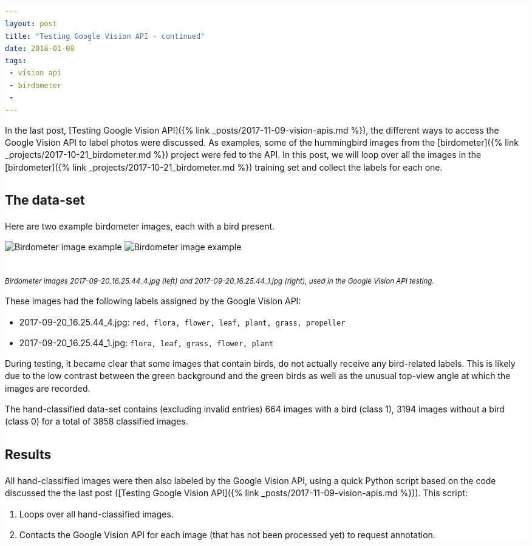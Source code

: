 ```yaml
---
layout: post
title: "Testing Google Vision API - continued"
date: 2018-01-08
tags:
 - vision api
 - birdometer
 -
---
```

In the last post, [Testing Google Vision API]({% link _posts/2017-11-09-vision-apis.md %}), the different ways to access the Google Vision API to label photos were discussed. As examples, some of the hummingbird images from the [birdometer]({% link _projects/2017-10-21_birdometer.md %}) project were fed to the API. In this post, we will loop over all the images in the [birdometer]({% link _projects/2017-10-21_birdometer.md %}) training set and collect the labels for each one.

## The data-set

Here are two example birdometer images, each with a bird present.
<p>
<img src="{{ site.baseurl }}/images/birdometer/2017-09-20_16.25.44_1.jpg" alt="Birdometer image example" style=" width: 49.5%;"/>

<img src="{{ site.baseurl }}/images/birdometer/2017-09-20_16.25.44_4.jpg" alt="Birdometer image example" style=" width: 49.5%;"/>

<br><em><small> Birdometer images 2017-09-20_16.25.44_4.jpg (left) and 2017-09-20_16.25.44_1.jpg (right), used in the Google Vision API testing.</small></em>
</p>

These images had the following labels assigned by the Google Vision API:

  * 2017-09-20_16.25.44_4.jpg: ```red, flora, flower, leaf, plant, grass, propeller```

  * 2017-09-20_16.25.44_1.jpg: ```flora, leaf, grass, flower, plant```

During testing, it became clear that some images that contain birds, do not actually receive any bird-related labels. This is likely due to the low contrast between the green background and the green birds as well as the unusual top-view angle at which the images are recorded.

The hand-classified data-set contains (excluding invalid entries) 664 images with a bird (class 1), 3194 images without a bird (class 0) for a total of 3858 classified images.

## Results
All hand-classified images were then also labeled by the Google Vision API, using a quick Python script based on the code discussed the the last post ([Testing Google Vision API]({% link _posts/2017-11-09-vision-apis.md %})).
This script:

 1. Loops over all hand-classified images.

 2. Contacts the Google Vision API for each image (that has not been processed yet) to request annotation.
